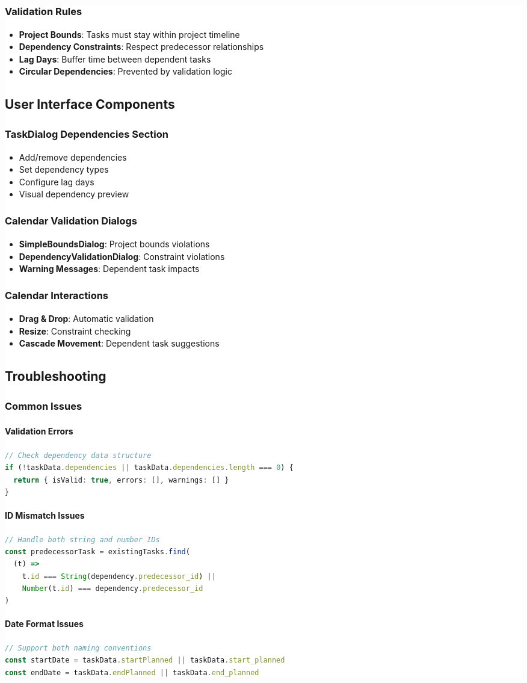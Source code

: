 ### Validation Rules
- **Project Bounds**: Tasks must stay within project timeline
- **Dependency Constraints**: Respect predecessor relationships
- **Lag Days**: Buffer time between dependent tasks
- **Circular Dependencies**: Prevented by validation logic

## User Interface Components

### TaskDialog Dependencies Section
- Add/remove dependencies
- Set dependency types
- Configure lag days
- Visual dependency preview

### Calendar Validation Dialogs
- **SimpleBoundsDialog**: Project bounds violations
- **DependencyValidationDialog**: Constraint violations
- **Warning Messages**: Dependent task impacts

### Calendar Interactions
- **Drag & Drop**: Automatic validation
- **Resize**: Constraint checking
- **Cascade Movement**: Dependent task suggestions

## Troubleshooting

### Common Issues

#### Validation Errors
```typescript
// Check dependency data structure
if (!taskData.dependencies || taskData.dependencies.length === 0) {
  return { isValid: true, errors: [], warnings: [] }
}
```

#### ID Mismatch Issues
```typescript
// Handle both string and number IDs
const predecessorTask = existingTasks.find(
  (t) =>
    t.id === String(dependency.predecessor_id) || 
    Number(t.id) === dependency.predecessor_id
)
```

#### Date Format Issues
```typescript
// Support both naming conventions
const startDate = taskData.startPlanned || taskData.start_planned
const endDate = taskData.endPlanned || taskData.end_planned
```
